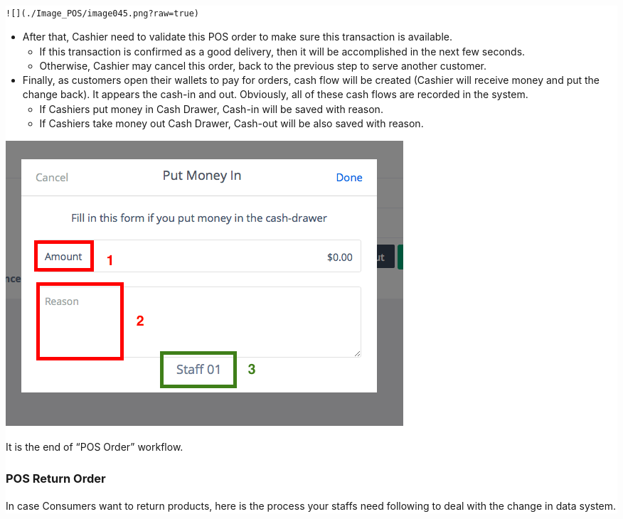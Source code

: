 	![](./Image_POS/image045.png?raw=true)

	

 - After that, Cashier need to validate this POS order to make sure this
   transaction is available.
	 - If this transaction is confirmed as a good delivery, then it will be accomplished in the next few seconds. 
	 - 	Otherwise, Cashier may cancel this order, back to the previous step to serve another customer.
 - Finally, as customers open their wallets to pay for orders, cash flow
   will be created (Cashier will receive money and put the change back).
   It appears the cash-in and out.
   Obviously, all of these cash flows are recorded in the system. 
	- If Cashiers put money in Cash Drawer, Cash-in will be saved with reason.
	- If Cashiers take money out Cash Drawer, Cash-out will be also saved with reason. 

![](./Image_POS/image047.png?raw=true)

It is the end of “POS Order” workflow. 

### POS Return Order ##
In case Consumers want to return products, here is the process your staffs need following to deal with the change in data system. 
